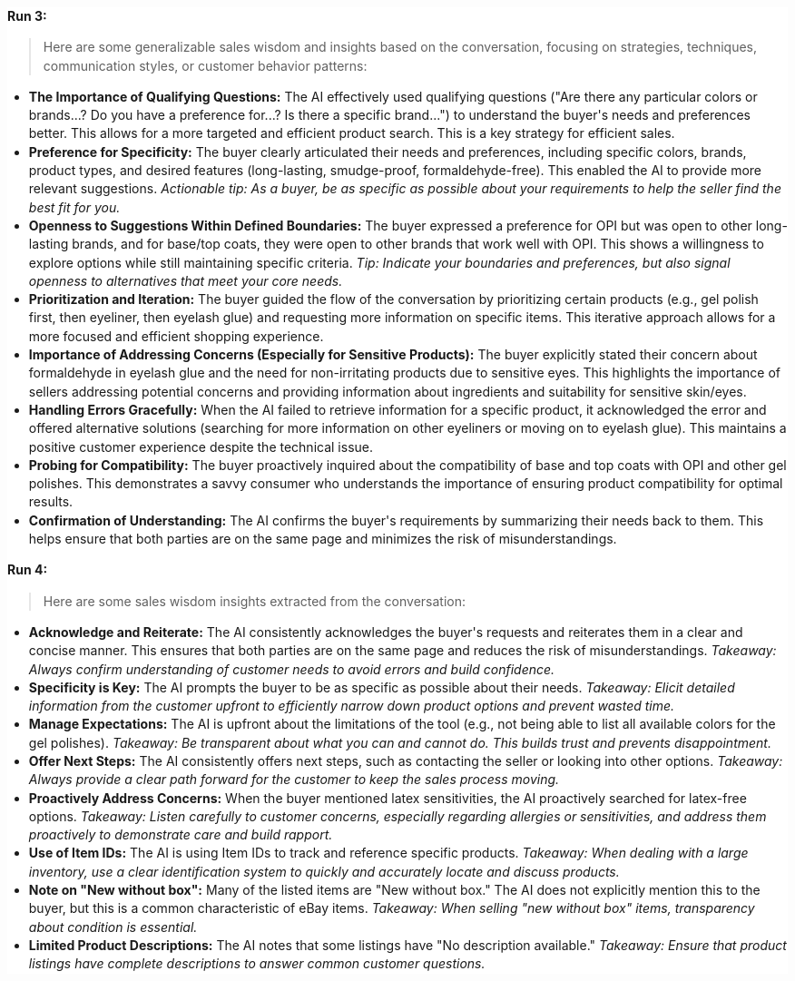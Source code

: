 **Run 3:**
> Here are some generalizable sales wisdom and insights based on the conversation, focusing on strategies, techniques, communication styles, or customer behavior patterns:

*   **The Importance of Qualifying Questions:** The AI effectively used qualifying questions ("Are there any particular colors or brands...? Do you have a preference for...? Is there a specific brand...") to understand the buyer's needs and preferences better. This allows for a more targeted and efficient product search. This is a key strategy for efficient sales.
*   **Preference for Specificity:** The buyer clearly articulated their needs and preferences, including specific colors, brands, product types, and desired features (long-lasting, smudge-proof, formaldehyde-free). This enabled the AI to provide more relevant suggestions. *Actionable tip: As a buyer, be as specific as possible about your requirements to help the seller find the best fit for you.*
*   **Openness to Suggestions Within Defined Boundaries:** The buyer expressed a preference for OPI but was open to other long-lasting brands, and for base/top coats, they were open to other brands that work well with OPI. This shows a willingness to explore options while still maintaining specific criteria. *Tip: Indicate your boundaries and preferences, but also signal openness to alternatives that meet your core needs.*
*   **Prioritization and Iteration:** The buyer guided the flow of the conversation by prioritizing certain products (e.g., gel polish first, then eyeliner, then eyelash glue) and requesting more information on specific items. This iterative approach allows for a more focused and efficient shopping experience.
*   **Importance of Addressing Concerns (Especially for Sensitive Products):** The buyer explicitly stated their concern about formaldehyde in eyelash glue and the need for non-irritating products due to sensitive eyes. This highlights the importance of sellers addressing potential concerns and providing information about ingredients and suitability for sensitive skin/eyes.
*   **Handling Errors Gracefully:** When the AI failed to retrieve information for a specific product, it acknowledged the error and offered alternative solutions (searching for more information on other eyeliners or moving on to eyelash glue). This maintains a positive customer experience despite the technical issue.
*   **Probing for Compatibility:** The buyer proactively inquired about the compatibility of base and top coats with OPI and other gel polishes. This demonstrates a savvy consumer who understands the importance of ensuring product compatibility for optimal results.
*   **Confirmation of Understanding:** The AI confirms the buyer's requirements by summarizing their needs back to them. This helps ensure that both parties are on the same page and minimizes the risk of misunderstandings.

**Run 4:**
> Here are some sales wisdom insights extracted from the conversation:

*   **Acknowledge and Reiterate:** The AI consistently acknowledges the buyer's requests and reiterates them in a clear and concise manner. This ensures that both parties are on the same page and reduces the risk of misunderstandings. *Takeaway: Always confirm understanding of customer needs to avoid errors and build confidence.*
*   **Specificity is Key:** The AI prompts the buyer to be as specific as possible about their needs. *Takeaway: Elicit detailed information from the customer upfront to efficiently narrow down product options and prevent wasted time.*
*   **Manage Expectations:** The AI is upfront about the limitations of the tool (e.g., not being able to list all available colors for the gel polishes). *Takeaway: Be transparent about what you can and cannot do. This builds trust and prevents disappointment.*
*   **Offer Next Steps:** The AI consistently offers next steps, such as contacting the seller or looking into other options. *Takeaway: Always provide a clear path forward for the customer to keep the sales process moving.*
*   **Proactively Address Concerns:** When the buyer mentioned latex sensitivities, the AI proactively searched for latex-free options. *Takeaway: Listen carefully to customer concerns, especially regarding allergies or sensitivities, and address them proactively to demonstrate care and build rapport.*
*   **Use of Item IDs:** The AI is using Item IDs to track and reference specific products. *Takeaway: When dealing with a large inventory, use a clear identification system to quickly and accurately locate and discuss products.*
*   **Note on "New without box":** Many of the listed items are "New without box." The AI does not explicitly mention this to the buyer, but this is a common characteristic of eBay items. *Takeaway: When selling "new without box" items, transparency about condition is essential.*
*   **Limited Product Descriptions:** The AI notes that some listings have "No description available." *Takeaway: Ensure that product listings have complete descriptions to answer common customer questions.*